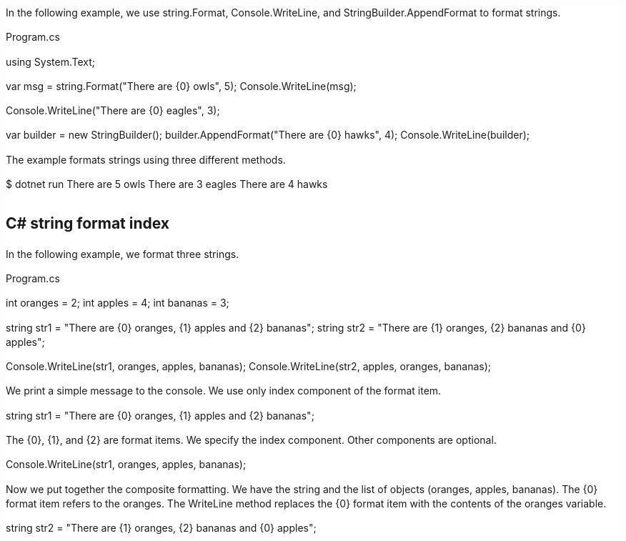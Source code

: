 In the following example, we use string.Format,
Console.WriteLine, and StringBuilder.AppendFormat
to format strings.

Program.cs
  

using System.Text;

var msg = string.Format("There are {0} owls", 5);
Console.WriteLine(msg);

Console.WriteLine("There are {0} eagles", 3);

var builder = new StringBuilder();
builder.AppendFormat("There are {0} hawks", 4);
Console.WriteLine(builder);

The example formats strings using three different methods.

$ dotnet run
There are 5 owls
There are 3 eagles
There are 4 hawks

## C# string format index

In the following example, we format three strings.

Program.cs
  

int oranges = 2;
int apples = 4;
int bananas = 3;

string str1 = "There are {0} oranges, {1} apples and {2} bananas";
string str2 = "There are {1} oranges, {2} bananas and {0} apples";

Console.WriteLine(str1, oranges, apples, bananas);
Console.WriteLine(str2, apples, oranges, bananas);

We print a simple message to the console. We use only index component
of the format item.

string str1 = "There are {0} oranges, {1} apples and {2} bananas";

The {0}, {1}, and {2} are format
items. We specify the index component. Other components are optional.

Console.WriteLine(str1, oranges, apples, bananas);

Now we put together the composite formatting. We have the string and
the list of objects (oranges, apples, bananas). The {0} format item
refers to the oranges. The WriteLine method
replaces the {0} format item with the contents of the oranges
variable.

string str2 = "There are {1} oranges, {2} bananas and {0} apples";

